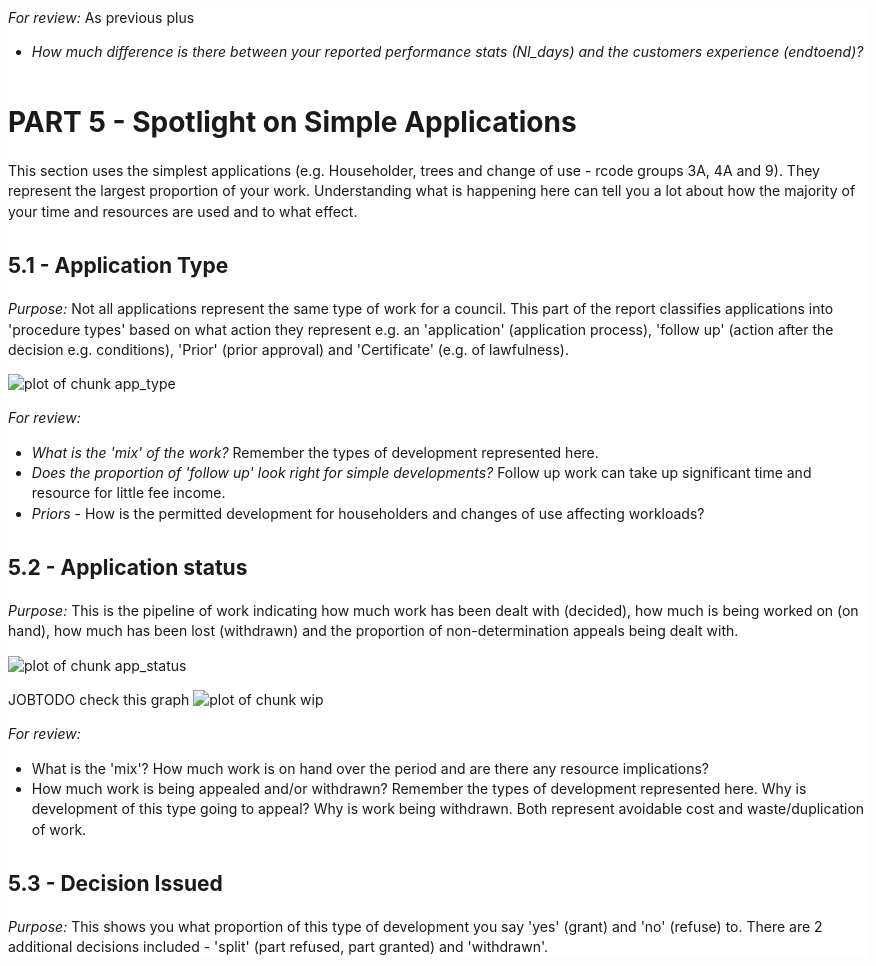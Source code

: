 </table>

*For review:* As previous plus
* *How much difference is there between your reported performance stats (NI_days) and the customers experience (endtoend)?*  

PART 5 - Spotlight on Simple Applications
=======================================================
This section uses the simplest applications (e.g. Householder, trees and change of use - rcode groups 3A, 4A and 9). They represent the largest proportion of your work. Understanding what is happening here can tell you a lot about how the majority of your time and resources are used and to what effect.

5.1 - Application Type
----------------------

*Purpose:* Not all applications represent the same type of work for a council.  This part of the report classifies applications into 'procedure types' based on what action they represent e.g. an 'application' (application process), 'follow up' (action after the decision e.g. conditions), 'Prior' (prior approval) and 'Certificate' (e.g. of lawfulness).  

![plot of chunk app_type](figure/app_type.png) 

*For review:*
* *What is the 'mix' of the work?* Remember the types of development represented here. 
* *Does the proportion of 'follow up' look right for simple developments?* Follow up work can take up significant time and resource for little fee income. 
* *Priors* - How is the permitted development for householders and changes of use affecting workloads? 

5.2 - Application status
----------------------

*Purpose:* This is the pipeline of work indicating how much work has been dealt with (decided), how much is being worked on (on hand), how much has been lost (withdrawn) and the proportion of non-determination appeals being dealt with.

![plot of chunk app_status](figure/app_status.png) 


JOBTODO check this graph
![plot of chunk wip](figure/wip.png) 

*For review:*
* What is the 'mix'? How much work is on hand over the period and are there any resource implications?
* How much work is being appealed and/or withdrawn?  Remember the types of development represented here. Why is development of this type going to appeal?  Why is work being withdrawn. Both represent avoidable cost and waste/duplication of work.


5.3 - Decision Issued
----------------------
*Purpose:* This shows you what proportion of this type of development you say 'yes' (grant) and 'no' (refuse) to. There are 2 additional decisions included - 'split' (part refused, part granted) and 'withdrawn'. 
